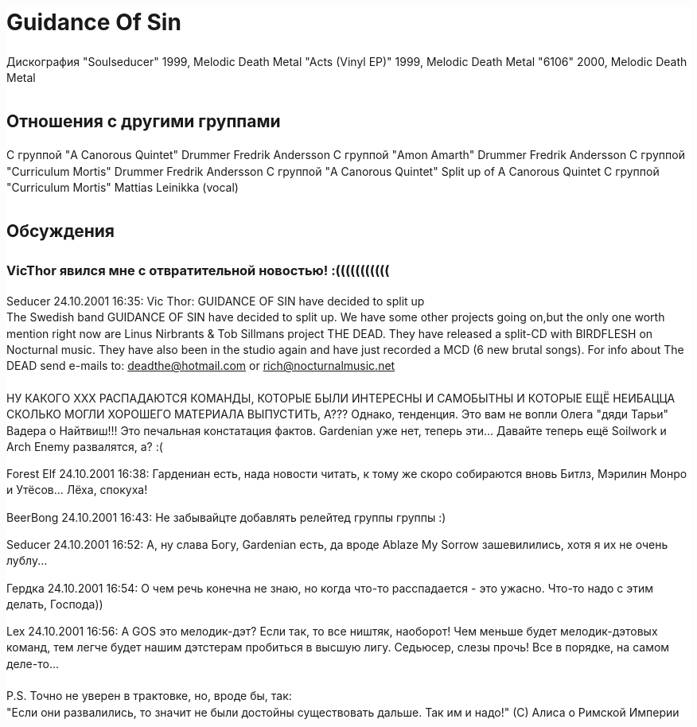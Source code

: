 # Guidance Of Sin

Дискография
"Soulseducer" 1999, Melodic Death Metal
"Acts (Vinyl EP)" 1999, Melodic Death Metal
"6106" 2000, Melodic Death Metal

## Отношения с другими группами

C группой "A Canorous Quintet" Drummer Fredrik Andersson
C группой "Amon Amarth" Drummer Fredrik Andersson
C группой "Curriculum Mortis" Drummer Fredrik Andersson
C группой "A Canorous Quintet" Split up of A Canorous Quintet
C группой "Curriculum Mortis" Mattias Leinikka (vocal)

## Обсуждения

### VicThor явился мне с отвратительной новостью! :(((((((((((

Seducer 24.10.2001 16:35:
Vic Thor: GUIDANCE OF SIN have decided to split up <BR>The Swedish band GUIDANCE OF SIN have decided to split up. We have some other projects going on,but the only one worth mention right now are Linus Nirbrants & Tob Sillmans project THE DEAD. They have released a split-CD with BIRDFLESH on Nocturnal music. They have also been in the studio again and have just recorded a MCD (6 new brutal songs). For info about The DEAD send e-mails to: deadthe@hotmail.com or rich@nocturnalmusic.net <BR><BR>НУ КАКОГО ХХХ РАСПАДАЮТСЯ КОМАНДЫ, КОТОРЫЕ БЫЛИ ИНТЕРЕСНЫ И САМОБЫТНЫ И КОТОРЫЕ ЕЩЁ НЕИБАЦЦА СКОЛЬКО МОГЛИ ХОРОШЕГО МАТЕРИАЛА ВЫПУСТИТЬ, А??? Однако, тенденция. Это вам не вопли Олега "дяди Тарьи" Вадера о Найтвиш!!! Это печальная констатация фактов. Gardenian уже нет, теперь эти... Давайте теперь ещё Soilwork и Arch Enemy развалятся, а? :(<BR>

Forest Elf 24.10.2001 16:38:
Гардениан есть, нада новости читать, к тому же скоро собираются вновь Битлз, Мэрилин Монро и Утёсов... Лёха, спокуха!

BeerBong 24.10.2001 16:43:
Не забывайцте добавлять релейтед группы группы :)

Seducer 24.10.2001 16:52:
А, ну слава Богу, Gardenian есть, да вроде Ablaze My Sorrow зашевилились, хотя я их не очень лублу...

Гердка 24.10.2001 16:54:
О чем речь конечна не знаю, но когда что-то расспадается - это ужасно. Что-то надо с этим делать, Господа))

Lex 24.10.2001 16:56:
А GOS это мелодик-дэт? Если так, то все ништяк, наоборот! Чем меньше будет мелодик-дэтовых команд, тем легче будет нашим дэтстерам пробиться в высшую лигу. Седьюсер, слезы прочь! Все в порядке, на самом деле-то...<BR><BR>P.S. Точно не уверен в трактовке, но, вроде бы, так:<BR>"Если они развалились, то значит не были достойны существовать дальше. Так им и надо!" (С) Алиса о Римской Империи

